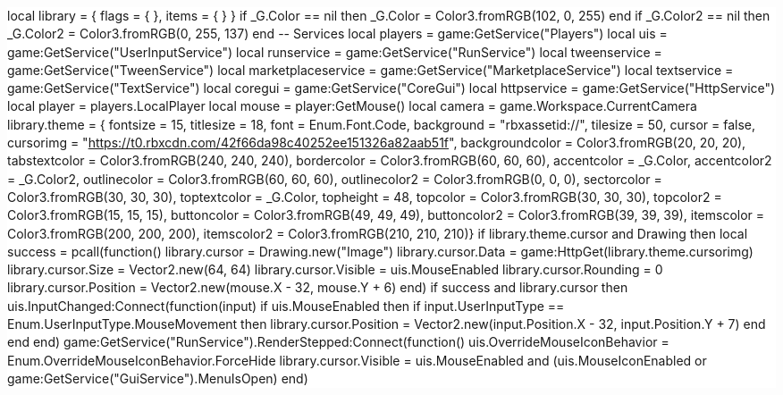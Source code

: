 local library = {
		flags = { },
		items = { }
	}
    if _G.Color == nil then _G.Color = Color3.fromRGB(102, 0, 255) end
    if _G.Color2 == nil then _G.Color2 = Color3.fromRGB(0, 255, 137) end
    -- Services
	local players = game:GetService("Players")
	local uis = game:GetService("UserInputService")
	local runservice = game:GetService("RunService")
	local tweenservice = game:GetService("TweenService")
	local marketplaceservice = game:GetService("MarketplaceService")
	local textservice = game:GetService("TextService")
	local coregui = game:GetService("CoreGui")
	local httpservice = game:GetService("HttpService")
	local player = players.LocalPlayer
	local mouse = player:GetMouse()
	local camera = game.Workspace.CurrentCamera
	library.theme = {
        fontsize = 15,
        titlesize = 18,
        font = Enum.Font.Code,
        background = "rbxassetid://",
        tilesize = 50,
        cursor = false,
        cursorimg = "https://t0.rbxcdn.com/42f66da98c40252ee151326a82aab51f",
        backgroundcolor = Color3.fromRGB(20, 20, 20),
        tabstextcolor = Color3.fromRGB(240, 240, 240),
        bordercolor = Color3.fromRGB(60, 60, 60),
        accentcolor = _G.Color,
        accentcolor2 = _G.Color2,
        outlinecolor = Color3.fromRGB(60, 60, 60),
        outlinecolor2 = Color3.fromRGB(0, 0, 0),
        sectorcolor = Color3.fromRGB(30, 30, 30),
        toptextcolor = _G.Color,
        topheight = 48,
        topcolor = Color3.fromRGB(30, 30, 30),
        topcolor2 = Color3.fromRGB(15, 15, 15),
        buttoncolor = Color3.fromRGB(49, 49, 49),
        buttoncolor2 = Color3.fromRGB(39, 39, 39),
        itemscolor = Color3.fromRGB(200, 200, 200),
        itemscolor2 = Color3.fromRGB(210, 210, 210)}
	if library.theme.cursor and Drawing then
		local success = pcall(function()
			library.cursor = Drawing.new("Image")
			library.cursor.Data = game:HttpGet(library.theme.cursorimg)
			library.cursor.Size = Vector2.new(64, 64)
			library.cursor.Visible = uis.MouseEnabled
			library.cursor.Rounding = 0
			library.cursor.Position = Vector2.new(mouse.X - 32, mouse.Y + 6)
		end)
		if success and library.cursor then
			uis.InputChanged:Connect(function(input)
				if uis.MouseEnabled then
					if input.UserInputType == Enum.UserInputType.MouseMovement then
						library.cursor.Position = Vector2.new(input.Position.X - 32, input.Position.Y + 7)
					end
				end
			end)
			game:GetService("RunService").RenderStepped:Connect(function()
				uis.OverrideMouseIconBehavior = Enum.OverrideMouseIconBehavior.ForceHide
				library.cursor.Visible = uis.MouseEnabled and (uis.MouseIconEnabled or game:GetService("GuiService").MenuIsOpen)
			end)